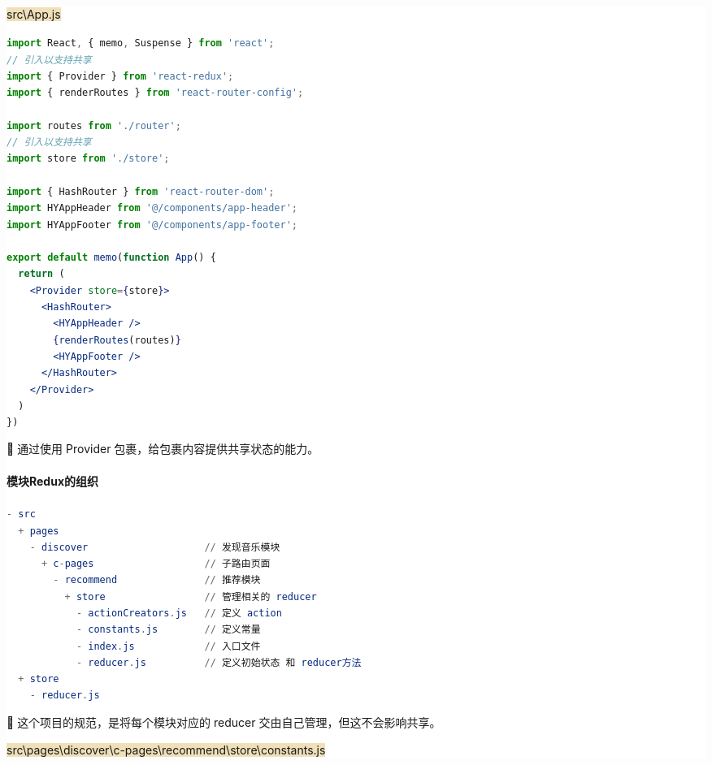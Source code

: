 <span style="background: #efe0b9">src\App.js</span>

```jsx
import React, { memo, Suspense } from 'react';
// 引入以支持共享
import { Provider } from 'react-redux';
import { renderRoutes } from 'react-router-config';

import routes from './router';
// 引入以支持共享
import store from './store';

import { HashRouter } from 'react-router-dom';
import HYAppHeader from '@/components/app-header';
import HYAppFooter from '@/components/app-footer';

export default memo(function App() {
  return (
    <Provider store={store}>
      <HashRouter>
        <HYAppHeader />
        {renderRoutes(routes)}
        <HYAppFooter />
      </HashRouter>
    </Provider>
  )
})
```

:european_castle: 通过使用 Provider 包裹，给包裹内容提供共享状态的能力。



#### 模块Redux的组织

```elm
- src
  + pages
    - discover                    // 发现音乐模块
      + c-pages                   // 子路由页面
        - recommend               // 推荐模块
          + store                 // 管理相关的 reducer
            - actionCreators.js   // 定义 action
            - constants.js		  // 定义常量
            - index.js            // 入口文件
            - reducer.js		  // 定义初始状态 和 reducer方法
  + store
    - reducer.js
```

:trident: 这个项目的规范，是将每个模块对应的 reducer 交由自己管理，但这不会影响共享。



<span style="background: #efe0b9">src\pages\discover\c-pages\recommend\store\constants.js</span>
